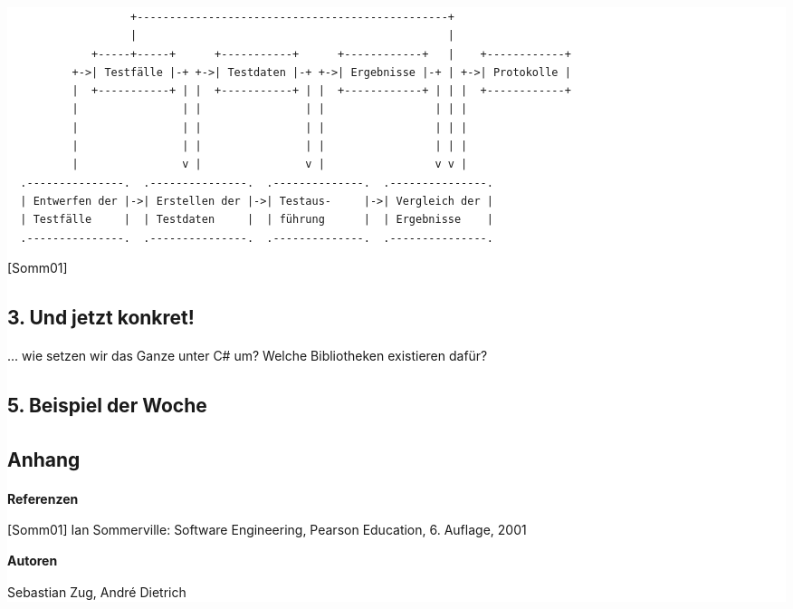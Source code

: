 

````````````
                   +------------------------------------------------+
                   |                                                |
             +-----+-----+      +-----------+      +------------+   |    +------------+
          +->| Testfälle |-+ +->| Testdaten |-+ +->| Ergebnisse |-+ | +->| Protokolle |
          |  +-----------+ | |  +-----------+ | |  +------------+ | | |  +------------+
          |                | |                | |                 | | |                 
          |                | |                | |                 | | |                 
          |                | |                | |                 | | |                 
          |                v |                v |                 v v |               
  .---------------.  .---------------.  .--------------.  .---------------.           
  | Entwerfen der |->| Erstellen der |->| Testaus-     |->| Vergleich der |      
  | Testfälle     |  | Testdaten     |  | führung      |  | Ergebnisse    |         
  .---------------.  .---------------.  .--------------.  .---------------.      

````````````
[Somm01]




## 3. Und jetzt konkret!

... wie setzen wir das Ganze unter C# um? Welche Bibliotheken existieren dafür?


## 5. Beispiel der Woche



## Anhang

**Referenzen**

[Somm01]  Ian Sommerville: Software Engineering, Pearson Education, 6. Auflage, 2001

**Autoren**

Sebastian Zug, André Dietrich
